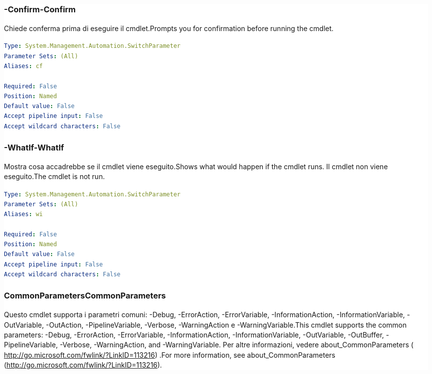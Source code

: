 ### <span data-ttu-id="a96d5-138">-Confirm</span><span class="sxs-lookup"><span data-stu-id="a96d5-138">-Confirm</span></span>
<span data-ttu-id="a96d5-139">Chiede conferma prima di eseguire il cmdlet.</span><span class="sxs-lookup"><span data-stu-id="a96d5-139">Prompts you for confirmation before running the cmdlet.</span></span>

```yaml
Type: System.Management.Automation.SwitchParameter
Parameter Sets: (All)
Aliases: cf

Required: False
Position: Named
Default value: False
Accept pipeline input: False
Accept wildcard characters: False
```

### <span data-ttu-id="a96d5-140">-WhatIf</span><span class="sxs-lookup"><span data-stu-id="a96d5-140">-WhatIf</span></span>
<span data-ttu-id="a96d5-141">Mostra cosa accadrebbe se il cmdlet viene eseguito.</span><span class="sxs-lookup"><span data-stu-id="a96d5-141">Shows what would happen if the cmdlet runs.</span></span>
<span data-ttu-id="a96d5-142">Il cmdlet non viene eseguito.</span><span class="sxs-lookup"><span data-stu-id="a96d5-142">The cmdlet is not run.</span></span>

```yaml
Type: System.Management.Automation.SwitchParameter
Parameter Sets: (All)
Aliases: wi

Required: False
Position: Named
Default value: False
Accept pipeline input: False
Accept wildcard characters: False
```

### <span data-ttu-id="a96d5-143">CommonParameters</span><span class="sxs-lookup"><span data-stu-id="a96d5-143">CommonParameters</span></span>
<span data-ttu-id="a96d5-144">Questo cmdlet supporta i parametri comuni: -Debug, -ErrorAction, -ErrorVariable, -InformationAction, -InformationVariable, -OutVariable, -OutAction, -PipelineVariable, -Verbose, -WarningAction e -WarningVariable.</span><span class="sxs-lookup"><span data-stu-id="a96d5-144">This cmdlet supports the common parameters: -Debug, -ErrorAction, -ErrorVariable, -InformationAction, -InformationVariable, -OutVariable, -OutBuffer, -PipelineVariable, -Verbose, -WarningAction, and -WarningVariable.</span></span> <span data-ttu-id="a96d5-145">Per altre informazioni, vedere about_CommonParameters ( http://go.microsoft.com/fwlink/?LinkID=113216) .</span><span class="sxs-lookup"><span data-stu-id="a96d5-145">For more information, see about_CommonParameters (http://go.microsoft.com/fwlink/?LinkID=113216).</span></span>
